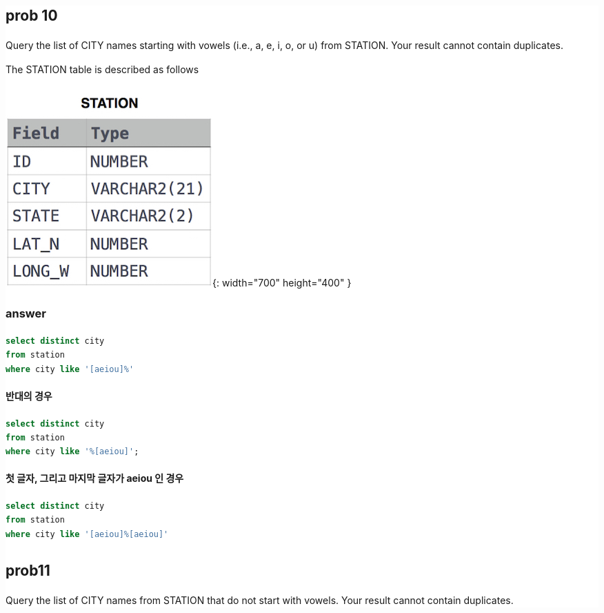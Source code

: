 ## prob 10

Query the list of CITY names starting with vowels (i.e., a, e, i, o, or u) from STATION. Your result cannot contain duplicates.

The STATION table is described as follows

![Desktop View](/assets/sql/prob6.png){: width="700" height="400" }

### answer 

```sql
select distinct city
from station
where city like '[aeiou]%'
```

#### 반대의 경우

```sql
select distinct city
from station
where city like '%[aeiou]';
```

#### 첫 글자, 그리고 마지막 글자가 aeiou 인 경우

```sql
select distinct city
from station
where city like '[aeiou]%[aeiou]'
```

## prob11
Query the list of CITY names from STATION that do not start with vowels. Your result cannot contain duplicates.
